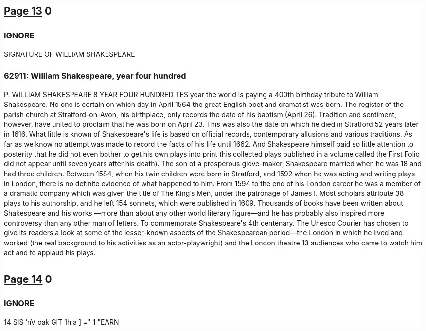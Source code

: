 ## [Page 13](https://demo.humlab.umu.se/courier/061952engo.pdf#page=13) 0

### IGNORE

   
SIGNATURE OF WILLIAM SHAKESPEARE 


### 62911: William Shakespeare, year four hundred

P. WILLIAM SHAKESPEARE 
8 YEAR FOUR HUNDRED 
TES year the world is paying a 400th birthday tribute to William 
Shakespeare. No one is certain on which day in April 1564 the 
great English poet and dramatist was born. The register of the parish church 
at Stratford-on-Avon, his birthplace, only records the date of his baptism 
(April 26). Tradition and sentiment, however, have united to proclaim that he 
was born on April 23. This was also the date on which he died in Stratford 
52 years later in 1616. 
What little is known of Shakespeare's life is based on official records, 
contemporary allusions and various traditions. As far as we know no attempt 
was made to record the facts of his life until 1662. And Shakespeare himself 
paid so little attention to posterity that he did not even bother to get his own 
plays into print (his collected plays published in a volume called the First 
Folio did not appear until seven years after his death). 
The son of a prosperous glove-maker, Shakespeare married when he was 
18 and had three children. Between 1584, when his twin children were born in 
Stratford, and 1592 when he was acting and writing plays in London, there is 
no definite evidence of what happened to him. From 1594 to the end of his 
London career he was a member of a dramatic company which was given the 
title of The King’s Men, under the patronage of James I. Most scholars attribute 
38 plays to his authorship, and he left 154 sonnets, which were published 
in 1609. 
Thousands of books have been written about Shakespeare and his works 
—more than about any other world literary figure—and he has probably also 
inspired more controversy than any other man of letters. 
To commemorate Shakespeare's 4th centenary. The Unesco Courier has 
chosen to give its readers a look at some of the lesser-known aspects of the 
Shakespearean period—the London in which he lived and worked (the real 
background to his activities as an actor-playwright) and the London theatre 13 
audiences who came to watch him act and to applaud his plays.

## [Page 14](https://demo.humlab.umu.se/courier/061952engo.pdf#page=14) 0

### IGNORE

14 
SIS 
‘nV oak 
GIT 
1h a 
] =" 1 
"EARN 
   